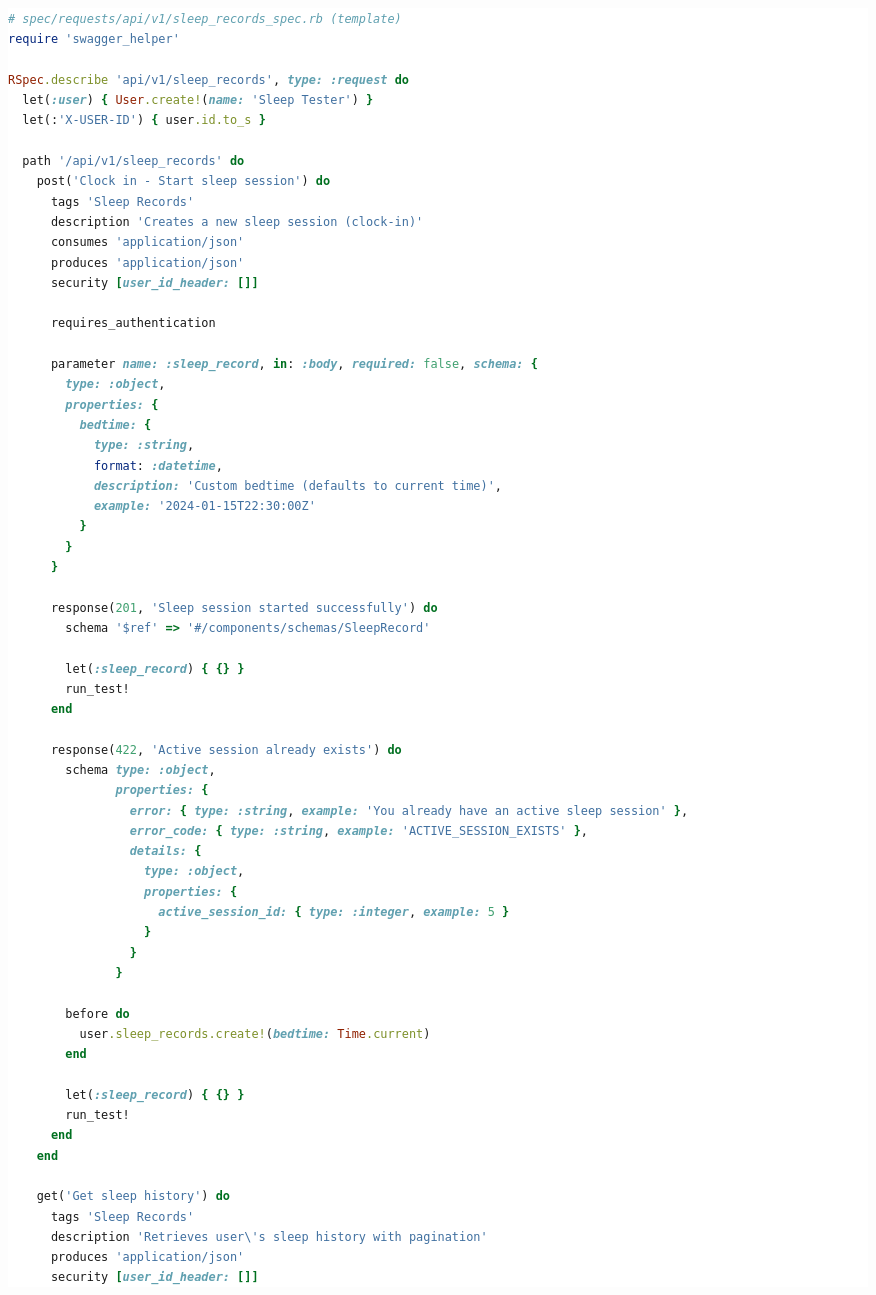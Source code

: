 ```ruby
# spec/requests/api/v1/sleep_records_spec.rb (template)
require 'swagger_helper'

RSpec.describe 'api/v1/sleep_records', type: :request do
  let(:user) { User.create!(name: 'Sleep Tester') }
  let(:'X-USER-ID') { user.id.to_s }
  
  path '/api/v1/sleep_records' do
    post('Clock in - Start sleep session') do
      tags 'Sleep Records'
      description 'Creates a new sleep session (clock-in)'
      consumes 'application/json'
      produces 'application/json'
      security [user_id_header: []]
      
      requires_authentication
      
      parameter name: :sleep_record, in: :body, required: false, schema: {
        type: :object,
        properties: {
          bedtime: { 
            type: :string, 
            format: :datetime,
            description: 'Custom bedtime (defaults to current time)',
            example: '2024-01-15T22:30:00Z'
          }
        }
      }

      response(201, 'Sleep session started successfully') do
        schema '$ref' => '#/components/schemas/SleepRecord'
        
        let(:sleep_record) { {} }
        run_test!
      end
      
      response(422, 'Active session already exists') do
        schema type: :object,
               properties: {
                 error: { type: :string, example: 'You already have an active sleep session' },
                 error_code: { type: :string, example: 'ACTIVE_SESSION_EXISTS' },
                 details: {
                   type: :object,
                   properties: {
                     active_session_id: { type: :integer, example: 5 }
                   }
                 }
               }
        
        before do
          user.sleep_records.create!(bedtime: Time.current)
        end
        
        let(:sleep_record) { {} }
        run_test!
      end
    end
    
    get('Get sleep history') do
      tags 'Sleep Records'
      description 'Retrieves user\'s sleep history with pagination'
      produces 'application/json'
      security [user_id_header: []]
```